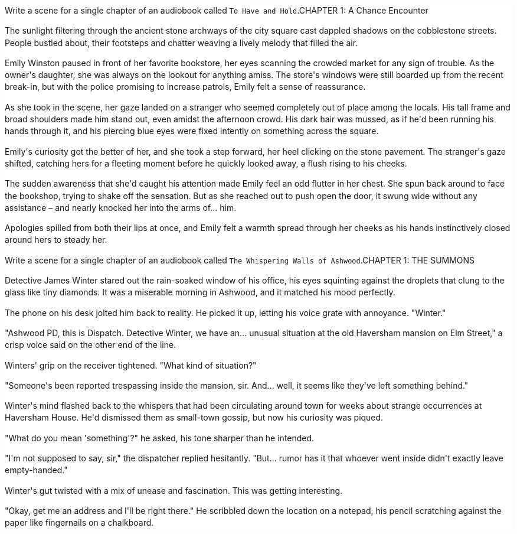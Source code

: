 Write a scene for a single chapter of an audiobook called `To Have and Hold`.<start>CHAPTER 1: A Chance Encounter

The sunlight filtering through the ancient stone archways of the city square cast dappled shadows on the cobblestone streets. People bustled about, their footsteps and chatter weaving a lively melody that filled the air.

Emily Winston paused in front of her favorite bookstore, her eyes scanning the crowded market for any sign of trouble. As the owner's daughter, she was always on the lookout for anything amiss. The store's windows were still boarded up from the recent break-in, but with the police promising to increase patrols, Emily felt a sense of reassurance.

As she took in the scene, her gaze landed on a stranger who seemed completely out of place among the locals. His tall frame and broad shoulders made him stand out, even amidst the afternoon crowd. His dark hair was mussed, as if he'd been running his hands through it, and his piercing blue eyes were fixed intently on something across the square.

Emily's curiosity got the better of her, and she took a step forward, her heel clicking on the stone pavement. The stranger's gaze shifted, catching hers for a fleeting moment before he quickly looked away, a flush rising to his cheeks.

The sudden awareness that she'd caught his attention made Emily feel an odd flutter in her chest. She spun back around to face the bookshop, trying to shake off the sensation. But as she reached out to push open the door, it swung wide without any assistance – and nearly knocked her into the arms of... him.

Apologies spilled from both their lips at once, and Emily felt a warmth spread through her cheeks as his hands instinctively closed around hers to steady her.<end>

Write a scene for a single chapter of an audiobook called `The Whispering Walls of Ashwood`.<start>CHAPTER 1: THE SUMMONS

Detective James Winter stared out the rain-soaked window of his office, his eyes squinting against the droplets that clung to the glass like tiny diamonds. It was a miserable morning in Ashwood, and it matched his mood perfectly.

The phone on his desk jolted him back to reality. He picked it up, letting his voice grate with annoyance. "Winter."

"Ashwood PD, this is Dispatch. Detective Winter, we have an... unusual situation at the old Haversham mansion on Elm Street," a crisp voice said on the other end of the line.

Winters' grip on the receiver tightened. "What kind of situation?"

"Someone's been reported trespassing inside the mansion, sir. And... well, it seems like they've left something behind."

Winter's mind flashed back to the whispers that had been circulating around town for weeks about strange occurrences at Haversham House. He'd dismissed them as small-town gossip, but now his curiosity was piqued.

"What do you mean 'something'?" he asked, his tone sharper than he intended.

"I'm not supposed to say, sir," the dispatcher replied hesitantly. "But... rumor has it that whoever went inside didn't exactly leave empty-handed."

Winter's gut twisted with a mix of unease and fascination. This was getting interesting.

"Okay, get me an address and I'll be right there." He scribbled down the location on a notepad, his pencil scratching against the paper like fingernails on a chalkboard.
